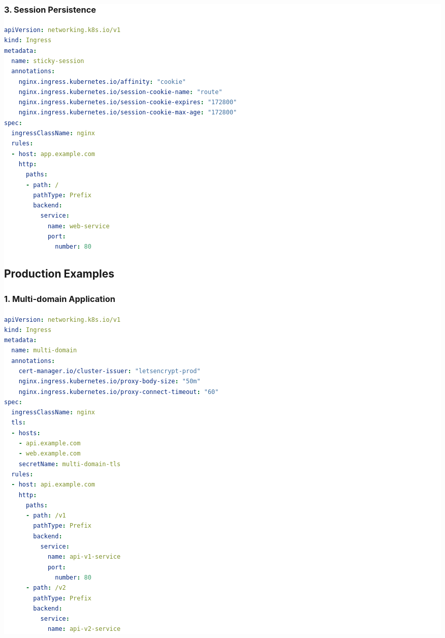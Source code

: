 ### 3. Session Persistence

```yaml
apiVersion: networking.k8s.io/v1
kind: Ingress
metadata:
  name: sticky-session
  annotations:
    nginx.ingress.kubernetes.io/affinity: "cookie"
    nginx.ingress.kubernetes.io/session-cookie-name: "route"
    nginx.ingress.kubernetes.io/session-cookie-expires: "172800"
    nginx.ingress.kubernetes.io/session-cookie-max-age: "172800"
spec:
  ingressClassName: nginx
  rules:
  - host: app.example.com
    http:
      paths:
      - path: /
        pathType: Prefix
        backend:
          service:
            name: web-service
            port:
              number: 80
```

## Production Examples

### 1. Multi-domain Application

```yaml
apiVersion: networking.k8s.io/v1
kind: Ingress
metadata:
  name: multi-domain
  annotations:
    cert-manager.io/cluster-issuer: "letsencrypt-prod"
    nginx.ingress.kubernetes.io/proxy-body-size: "50m"
    nginx.ingress.kubernetes.io/proxy-connect-timeout: "60"
spec:
  ingressClassName: nginx
  tls:
  - hosts:
    - api.example.com
    - web.example.com
    secretName: multi-domain-tls
  rules:
  - host: api.example.com
    http:
      paths:
      - path: /v1
        pathType: Prefix
        backend:
          service:
            name: api-v1-service
            port:
              number: 80
      - path: /v2
        pathType: Prefix
        backend:
          service:
            name: api-v2-service
```